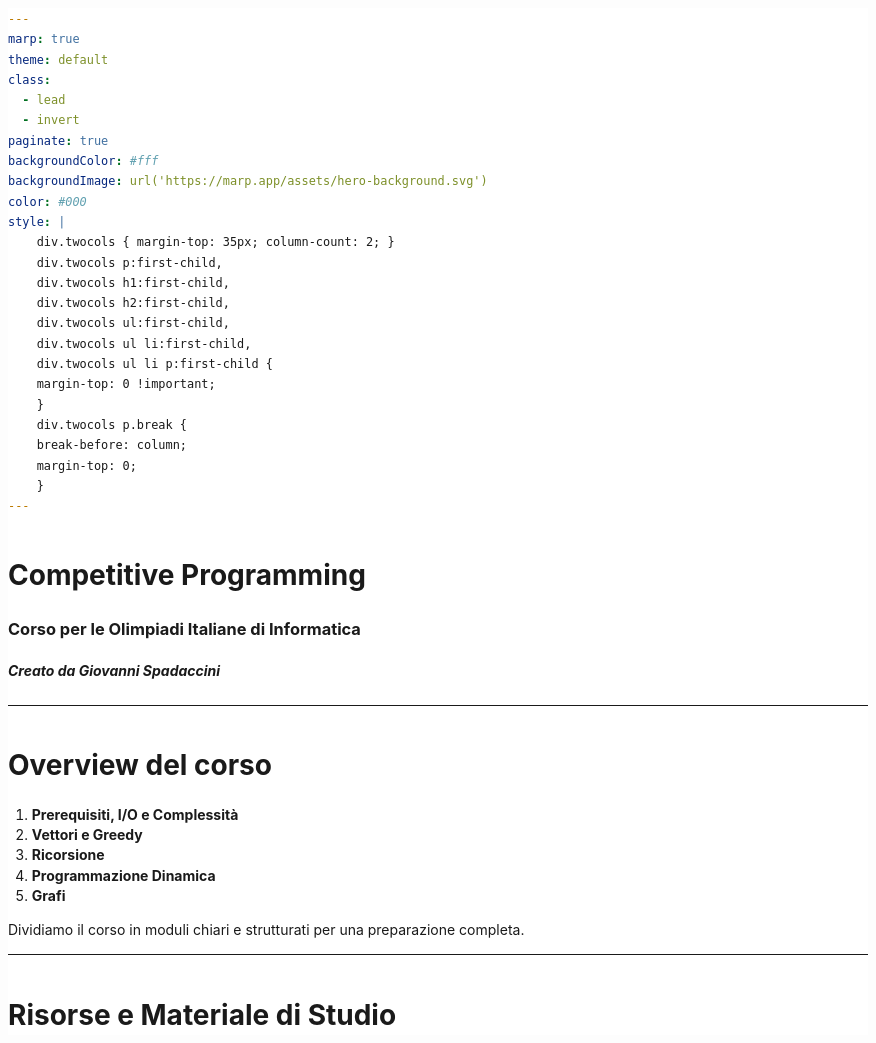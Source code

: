 ```yaml
---
marp: true
theme: default
class: 
  - lead
  - invert
paginate: true
backgroundColor: #fff
backgroundImage: url('https://marp.app/assets/hero-background.svg')
color: #000
style: |
    div.twocols { margin-top: 35px; column-count: 2; }
    div.twocols p:first-child,
    div.twocols h1:first-child,
    div.twocols h2:first-child,
    div.twocols ul:first-child,
    div.twocols ul li:first-child,
    div.twocols ul li p:first-child {
    margin-top: 0 !important;
    }
    div.twocols p.break {
    break-before: column;
    margin-top: 0;
    }
---
```


# **Competitive Programming**
### Corso per le Olimpiadi Italiane di Informatica
##### Creato da Giovanni Spadaccini



---


# Overview del corso

1. **Prerequisiti, I/O e Complessità**
2. **Vettori e Greedy**
3. **Ricorsione**
4. **Programmazione Dinamica**
5. **Grafi**

Dividiamo il corso in moduli chiari e strutturati per una preparazione completa.

---

# Risorse e Materiale di Studio
